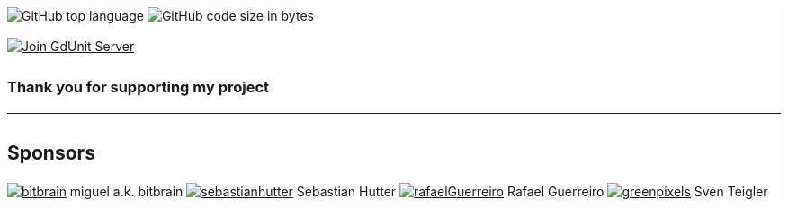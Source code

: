   <img alt="GitHub top language" src="https://img.shields.io/github/languages/top/MikeSchulze/gdunit4">
  <img alt="GitHub code size in bytes" src="https://img.shields.io/github/languages/code-size/MikeSchulze/gdunit4">
  <img alt="" src="https://img.shields.io/badge/License-MIT-blue.svg">
</p>

<p align="left">
  <a href="https://discord.gg/rdq36JwuaJ">
    <img src="https://discordapp.com/api/guilds/885149082119733269/widget.png?style=banner4" alt="Join GdUnit Server"/>
  </a>
</p>

### Thank you for supporting my project

---

## Sponsors

[<img src="https://avatars.githubusercontent.com/u/822035?v=4)" alt="bitbrain" width="125"/>](https://github.com/bitbrain) miguel a.k. bitbrain
[<img src="https://avatars.githubusercontent.com/u/2313134?v=4" alt="sebastianhutter" width="125"/>](https://github.com/sebastianhutter) Sebastian Hutter
[<img src="https://avatars.githubusercontent.com/u/836370?v=4" alt="rafaelGuerreiro" width="125"/>](https://github.com/rafaelGuerreiro) Rafael Guerreiro
[<img src="https://avatars.githubusercontent.com/u/58704291?v=4" alt="greenpixels" width="125"/>](https://github.com/greenpixels) Sven Teigler
